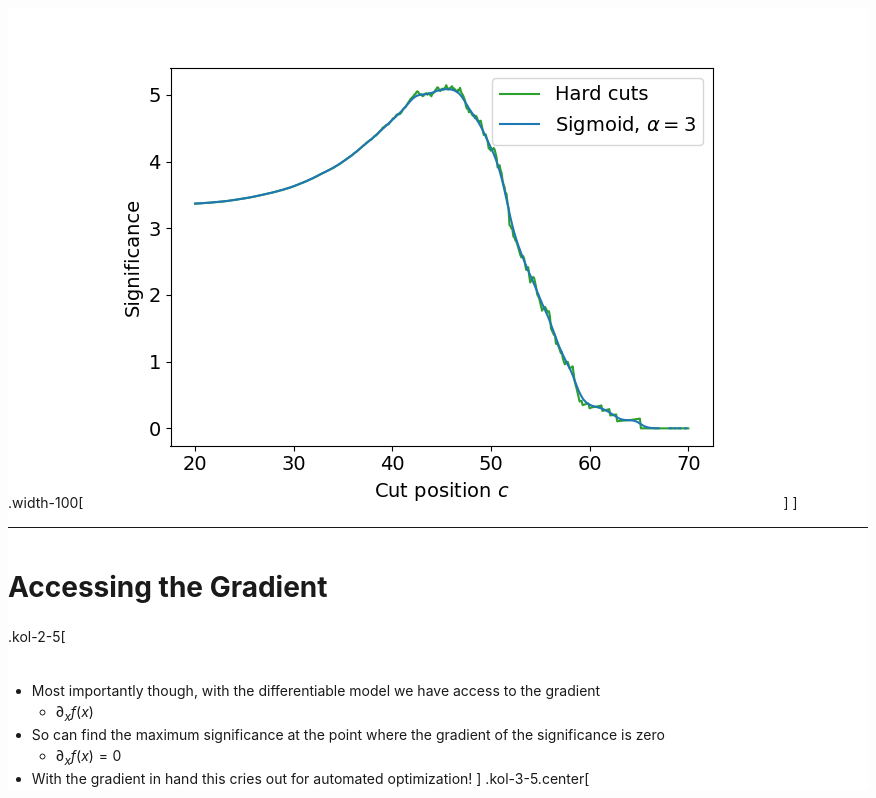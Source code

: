 .width-100[![significance_scan_compare_high_alpha](figures/significance_scan_compare_high_alpha.png)]
]

---
# Accessing the Gradient

.kol-2-5[
<br><br>
- Most importantly though, with the differentiable model we have access to the gradient
   - $\partial_{x} f(x)$
- So can find the maximum significance at the point where the gradient of the significance is zero
   - $\partial_{x} f(x) = 0$
- With the gradient in hand this cries out for automated optimization!
]
.kol-3-5.center[